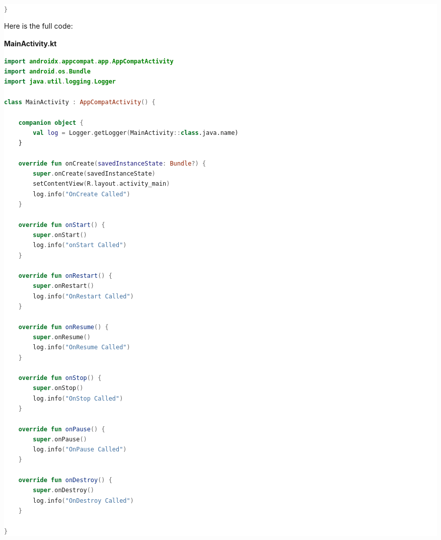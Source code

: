 ```kotlin
}
```

Here is the full code:

**MainActivity.kt**

```kotlin
import androidx.appcompat.app.AppCompatActivity
import android.os.Bundle
import java.util.logging.Logger

class MainActivity : AppCompatActivity() {

    companion object {
        val log = Logger.getLogger(MainActivity::class.java.name)
    }

    override fun onCreate(savedInstanceState: Bundle?) {
        super.onCreate(savedInstanceState)
        setContentView(R.layout.activity_main)
        log.info("OnCreate Called")
    }

    override fun onStart() {
        super.onStart()
        log.info("onStart Called")
    }

    override fun onRestart() {
        super.onRestart()
        log.info("OnRestart Called")
    }

    override fun onResume() {
        super.onResume()
        log.info("OnResume Called")
    }

    override fun onStop() {
        super.onStop()
        log.info("OnStop Called")
    }

    override fun onPause() {
        super.onPause()
        log.info("OnPause Called")
    }

    override fun onDestroy() {
        super.onDestroy()
        log.info("OnDestroy Called")
    }

}
```
